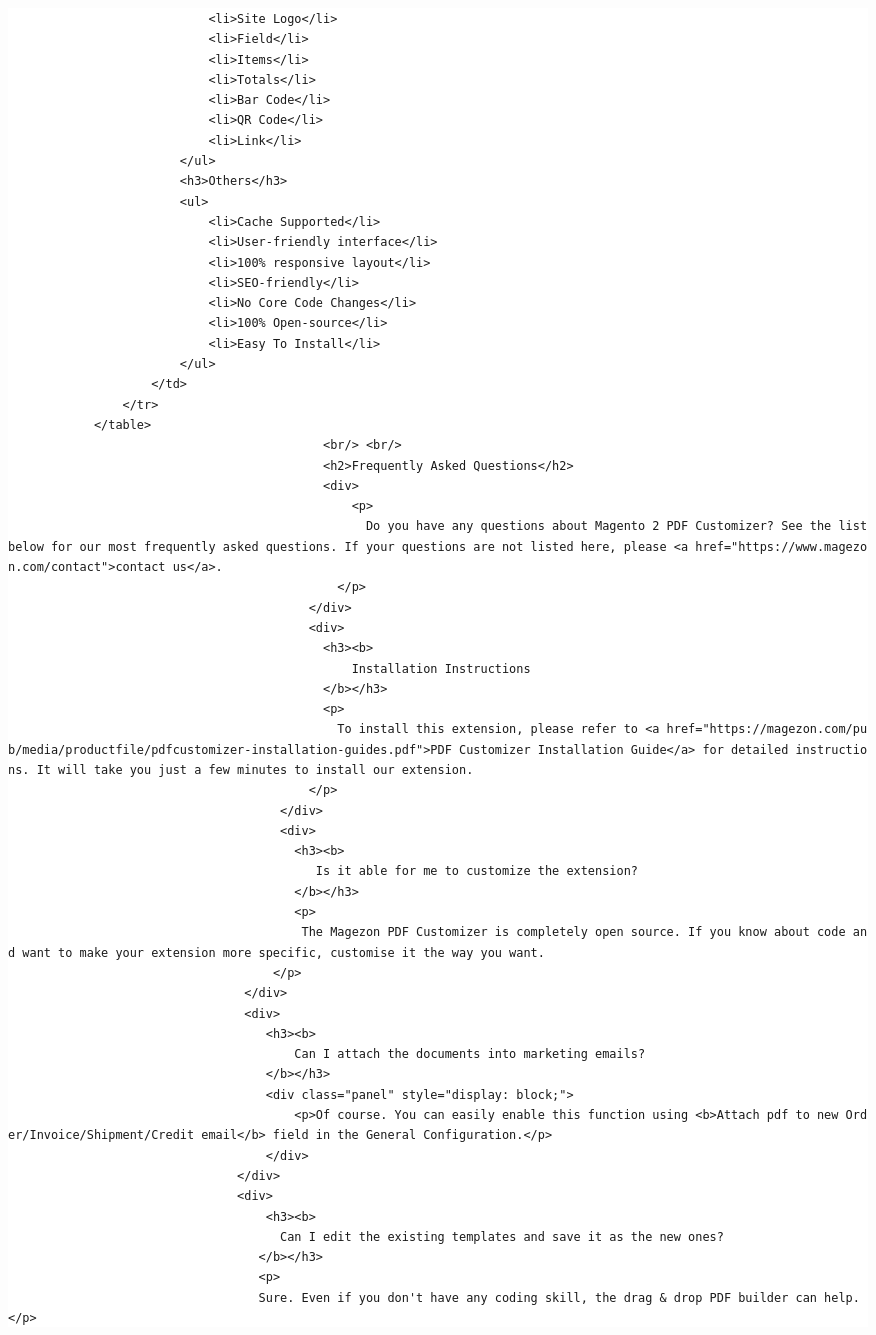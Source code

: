                                <li>Site Logo</li>
                                <li>Field</li>
                                <li>Items</li>
                                <li>Totals</li>
                                <li>Bar Code</li>
                                <li>QR Code</li>
                                <li>Link</li>
                            </ul>
                            <h3>Others</h3>
                            <ul>
                                <li>Cache Supported</li>
                                <li>User-friendly interface</li>
                                <li>100% responsive layout</li>
                                <li>SEO-friendly</li>
                                <li>No Core Code Changes</li>
                                <li>100% Open-source</li>
                                <li>Easy To Install</li>
                            </ul>
                        </td>
                    </tr>
                </table>
                                                <br/> <br/>
                                                <h2>Frequently Asked Questions</h2>
                                                <div>
                                                    <p>
                                                      Do you have any questions about Magento 2 PDF Customizer? See the list below for our most frequently asked questions. If your questions are not listed here, please <a href="https://www.magezon.com/contact">contact us</a>.
                                                  </p>
                                              </div>
                                              <div>
                                                <h3><b>
                                                    Installation Instructions
                                                </b></h3>
                                                <p>
                                                  To install this extension, please refer to <a href="https://magezon.com/pub/media/productfile/pdfcustomizer-installation-guides.pdf">PDF Customizer Installation Guide</a> for detailed instructions. It will take you just a few minutes to install our extension.
                                              </p>
                                          </div>
                                          <div>
                                            <h3><b>
                                               Is it able for me to customize the extension?
                                            </b></h3>
                                            <p>
                                             The Magezon PDF Customizer is completely open source. If you know about code and want to make your extension more specific, customise it the way you want.
                                         </p>
                                     </div>
                                     <div>
                                        <h3><b>
                                            Can I attach the documents into marketing emails?
                                        </b></h3>
                                        <div class="panel" style="display: block;">
                                            <p>Of course. You can easily enable this function using <b>Attach pdf to new Order/Invoice/Shipment/Credit email</b> field in the General Configuration.</p>
                                        </div>
                                    </div>
                                    <div>
                                        <h3><b>
                                          Can I edit the existing templates and save it as the new ones?
                                       </b></h3>
                                       <p>
                                       Sure. Even if you don't have any coding skill, the drag & drop PDF builder can help.</p>